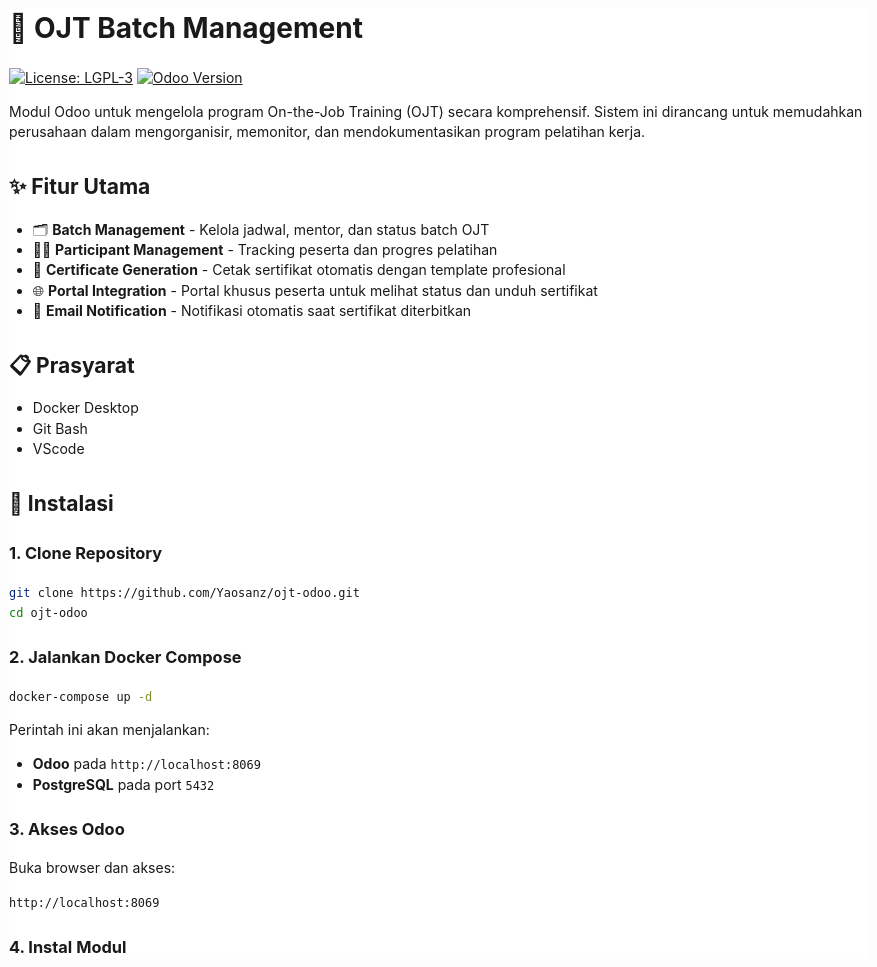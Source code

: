 # 🧩 OJT Batch Management

[![License: LGPL-3](https://img.shields.io/badge/License-LGPL%20v3-blue.svg)](https://www.gnu.org/licenses/lgpl-3.0)
[![Odoo Version](https://img.shields.io/badge/Odoo-18.0-purple.svg)](https://www.odoo.com)

Modul Odoo untuk mengelola program On-the-Job Training (OJT) secara komprehensif. Sistem ini dirancang untuk memudahkan perusahaan dalam mengorganisir, memonitor, dan mendokumentasikan program pelatihan kerja.

## ✨ Fitur Utama

- 🗂️ **Batch Management** - Kelola jadwal, mentor, dan status batch OJT
- 👨‍🎓 **Participant Management** - Tracking peserta dan progres pelatihan
- 🪪 **Certificate Generation** - Cetak sertifikat otomatis dengan template profesional
- 🌐 **Portal Integration** - Portal khusus peserta untuk melihat status dan unduh sertifikat
- 📧 **Email Notification** - Notifikasi otomatis saat sertifikat diterbitkan

## 📋 Prasyarat

- Docker Desktop
- Git Bash
- VScode

## 🚀 Instalasi

### 1. Clone Repository

```bash
git clone https://github.com/Yaosanz/ojt-odoo.git
cd ojt-odoo
```

### 2. Jalankan Docker Compose

```bash
docker-compose up -d
```

Perintah ini akan menjalankan:
- **Odoo** pada `http://localhost:8069`
- **PostgreSQL** pada port `5432`

### 3. Akses Odoo

Buka browser dan akses:
```
http://localhost:8069
```

### 4. Instal Modul
